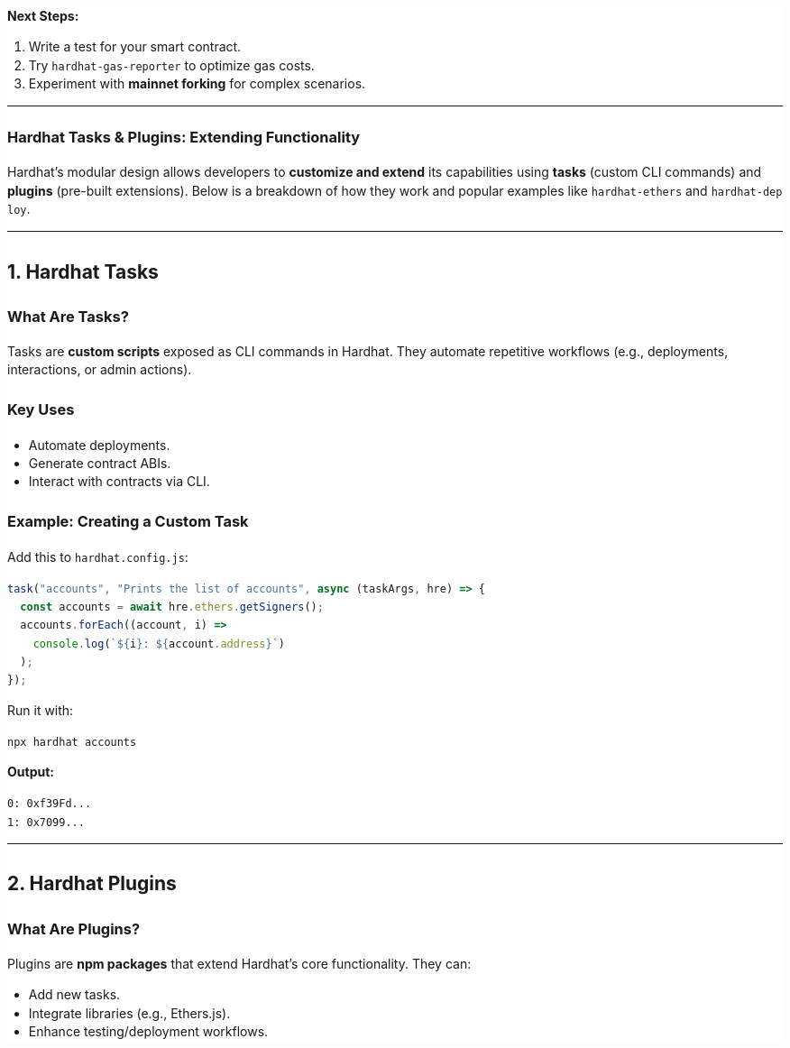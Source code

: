 **Next Steps:**  
1. Write a test for your smart contract.  
2. Try `hardhat-gas-reporter` to optimize gas costs.  
3. Experiment with **mainnet forking** for complex scenarios.  

---

### **Hardhat Tasks & Plugins: Extending Functionality**  

Hardhat’s modular design allows developers to **customize and extend** its capabilities using **tasks** (custom CLI commands) and **plugins** (pre-built extensions). Below is a breakdown of how they work and popular examples like `hardhat-ethers` and `hardhat-deploy`.

---

## **1. Hardhat Tasks**  
### **What Are Tasks?**  
Tasks are **custom scripts** exposed as CLI commands in Hardhat. They automate repetitive workflows (e.g., deployments, interactions, or admin actions).  

### **Key Uses**  
- Automate deployments.  
- Generate contract ABIs.  
- Interact with contracts via CLI.  

### **Example: Creating a Custom Task**  
Add this to `hardhat.config.js`:  
```javascript
task("accounts", "Prints the list of accounts", async (taskArgs, hre) => {
  const accounts = await hre.ethers.getSigners();
  accounts.forEach((account, i) => 
    console.log(`${i}: ${account.address}`)
  );
});
```
Run it with:  
```sh
npx hardhat accounts
```
**Output:**  
```
0: 0xf39Fd...  
1: 0x7099...  
```

---

## **2. Hardhat Plugins**  
### **What Are Plugins?**  
Plugins are **npm packages** that extend Hardhat’s core functionality. They can:  
- Add new tasks.  
- Integrate libraries (e.g., Ethers.js).  
- Enhance testing/deployment workflows.  
